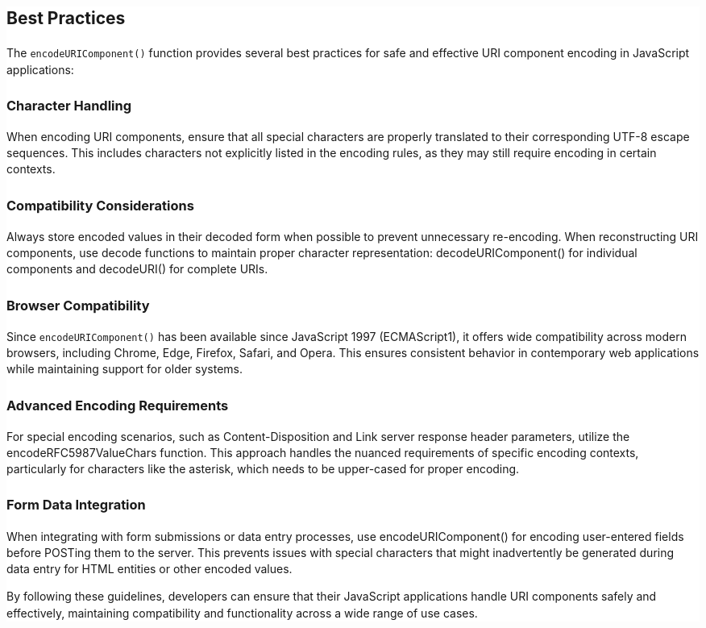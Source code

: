
## Best Practices

The `encodeURIComponent()` function provides several best practices for safe and effective URI component encoding in JavaScript applications:


### Character Handling

When encoding URI components, ensure that all special characters are properly translated to their corresponding UTF-8 escape sequences. This includes characters not explicitly listed in the encoding rules, as they may still require encoding in certain contexts.


### Compatibility Considerations

Always store encoded values in their decoded form when possible to prevent unnecessary re-encoding. When reconstructing URI components, use decode functions to maintain proper character representation: decodeURIComponent() for individual components and decodeURI() for complete URIs.


### Browser Compatibility

Since `encodeURIComponent()` has been available since JavaScript 1997 (ECMAScript1), it offers wide compatibility across modern browsers, including Chrome, Edge, Firefox, Safari, and Opera. This ensures consistent behavior in contemporary web applications while maintaining support for older systems.


### Advanced Encoding Requirements

For special encoding scenarios, such as Content-Disposition and Link server response header parameters, utilize the encodeRFC5987ValueChars function. This approach handles the nuanced requirements of specific encoding contexts, particularly for characters like the asterisk, which needs to be upper-cased for proper encoding.


### Form Data Integration

When integrating with form submissions or data entry processes, use encodeURIComponent() for encoding user-entered fields before POSTing them to the server. This prevents issues with special characters that might inadvertently be generated during data entry for HTML entities or other encoded values.

By following these guidelines, developers can ensure that their JavaScript applications handle URI components safely and effectively, maintaining compatibility and functionality across a wide range of use cases.

